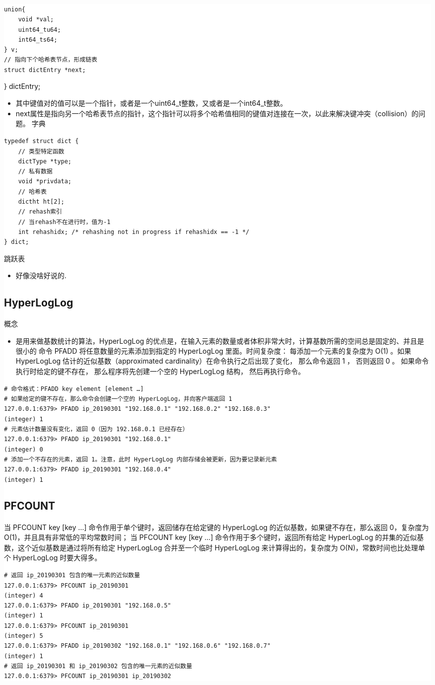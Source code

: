     union{ 
        void *val; 
        uint64_tu64; 
        int64_ts64; 
    } v; 
    // 指向下个哈希表节点，形成链表 
    struct dictEntry *next; 
} dictEntry;

- 其中键值对的值可以是一个指针，或者是一个uint64_t整数，又或者是一个int64_t整数。
- next属性是指向另一个哈希表节点的指针，这个指针可以将多个哈希值相同的键值对连接在一次，以此来解决键冲突（collision）的问题。
字典
```
typedef struct dict { 
    // 类型特定函数 
    dictType *type; 
    // 私有数据 
    void *privdata; 
    // 哈希表 
    dictht ht[2]; 
    // rehash索引 
    // 当rehash不在进行时，值为-1 
    int rehashidx; /* rehashing not in progress if rehashidx == -1 */ 
} dict;
```

跳跃表
- 好像没啥好说的.
## HyperLogLog
概念
- 是用来做基数统计的算法，HyperLogLog 的优点是，在输入元素的数量或者体积非常大时，计算基数所需的空间总是固定的、并且是很小的
命令
PFADD
将任意数量的元素添加到指定的 HyperLogLog 里面。时间复杂度： 每添加一个元素的复杂度为 O(1) 。如果 HyperLogLog 估计的近似基数（approximated cardinality）在命令执行之后出现了变化， 那么命令返回 1 ， 否则返回 0 。 如果命令执行时给定的键不存在， 那么程序将先创建一个空的 HyperLogLog 结构， 然后再执行命令。
```
# 命令格式：PFADD key element [element …]
# 如果给定的键不存在，那么命令会创建一个空的 HyperLogLog，并向客户端返回 1
127.0.0.1:6379> PFADD ip_20190301 "192.168.0.1" "192.168.0.2" "192.168.0.3"
(integer) 1
# 元素估计数量没有变化，返回 0（因为 192.168.0.1 已经存在）
127.0.0.1:6379> PFADD ip_20190301 "192.168.0.1"
(integer) 0
# 添加一个不存在的元素，返回 1。注意，此时 HyperLogLog 内部存储会被更新，因为要记录新元素
127.0.0.1:6379> PFADD ip_20190301 "192.168.0.4"
(integer) 1
```

## PFCOUNT
当 PFCOUNT key [key …] 命令作用于单个键时，返回储存在给定键的 HyperLogLog 的近似基数，如果键不存在，那么返回 0，复杂度为 O(1)，并且具有非常低的平均常数时间；
当 PFCOUNT key [key …] 命令作用于多个键时，返回所有给定 HyperLogLog 的并集的近似基数，这个近似基数是通过将所有给定 HyperLogLog 合并至一个临时 HyperLogLog 来计算得出的，复杂度为 O(N)，常数时间也比处理单个 HyperLogLog 时要大得多。
```
# 返回 ip_20190301 包含的唯一元素的近似数量
127.0.0.1:6379> PFCOUNT ip_20190301
(integer) 4
127.0.0.1:6379> PFADD ip_20190301 "192.168.0.5"
(integer) 1
127.0.0.1:6379> PFCOUNT ip_20190301
(integer) 5
127.0.0.1:6379> PFADD ip_20190302 "192.168.0.1" "192.168.0.6" "192.168.0.7"
(integer) 1
# 返回 ip_20190301 和 ip_20190302 包含的唯一元素的近似数量
127.0.0.1:6379> PFCOUNT ip_20190301 ip_20190302
```
